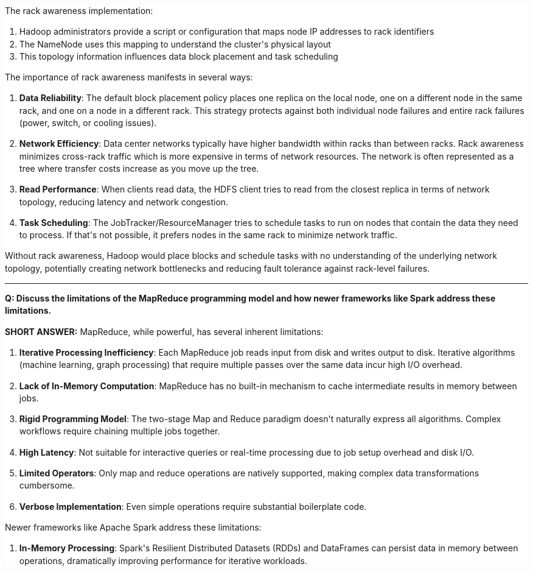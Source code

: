 The rack awareness implementation:
1. Hadoop administrators provide a script or configuration that maps node IP addresses to rack identifiers
2. The NameNode uses this mapping to understand the cluster's physical layout
3. This topology information influences data block placement and task scheduling

The importance of rack awareness manifests in several ways:

1. **Data Reliability**: The default block placement policy places one replica on the local node, one on a different node in the same rack, and one on a node in a different rack. This strategy protects against both individual node failures and entire rack failures (power, switch, or cooling issues).

2. **Network Efficiency**: Data center networks typically have higher bandwidth within racks than between racks. Rack awareness minimizes cross-rack traffic which is more expensive in terms of network resources. The network is often represented as a tree where transfer costs increase as you move up the tree.

3. **Read Performance**: When clients read data, the HDFS client tries to read from the closest replica in terms of network topology, reducing latency and network congestion.

4. **Task Scheduling**: The JobTracker/ResourceManager tries to schedule tasks to run on nodes that contain the data they need to process. If that's not possible, it prefers nodes in the same rack to minimize network traffic.

Without rack awareness, Hadoop would place blocks and schedule tasks with no understanding of the underlying network topology, potentially creating network bottlenecks and reducing fault tolerance against rack-level failures.

---

**Q: Discuss the limitations of the MapReduce programming model and how newer frameworks like Spark address these limitations.**

**SHORT ANSWER:** MapReduce, while powerful, has several inherent limitations:

1. **Iterative Processing Inefficiency**: Each MapReduce job reads input from disk and writes output to disk. Iterative algorithms (machine learning, graph processing) that require multiple passes over the same data incur high I/O overhead.

2. **Lack of In-Memory Computation**: MapReduce has no built-in mechanism to cache intermediate results in memory between jobs.

3. **Rigid Programming Model**: The two-stage Map and Reduce paradigm doesn't naturally express all algorithms. Complex workflows require chaining multiple jobs together.

4. **High Latency**: Not suitable for interactive queries or real-time processing due to job setup overhead and disk I/O.

5. **Limited Operators**: Only map and reduce operations are natively supported, making complex data transformations cumbersome.

6. **Verbose Implementation**: Even simple operations require substantial boilerplate code.

Newer frameworks like Apache Spark address these limitations:

1. **In-Memory Processing**: Spark's Resilient Distributed Datasets (RDDs) and DataFrames can persist data in memory between operations, dramatically improving performance for iterative workloads.
